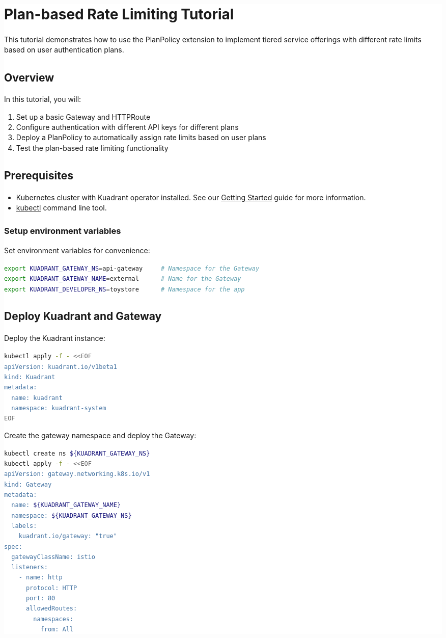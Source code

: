 # Plan-based Rate Limiting Tutorial

This tutorial demonstrates how to use the PlanPolicy extension to implement tiered service offerings with different rate limits based on user authentication plans.

## Overview

In this tutorial, you will:

1. Set up a basic Gateway and HTTPRoute
2. Configure authentication with different API keys for different plans
3. Deploy a PlanPolicy to automatically assign rate limits based on user plans
4. Test the plan-based rate limiting functionality

## Prerequisites

- Kubernetes cluster with Kuadrant operator installed. See our [Getting Started](/latest/getting-started) guide for more information.
- [kubectl](https://kubernetes.io/docs/tasks/tools/#kubectl) command line tool.

### Setup environment variables

Set environment variables for convenience:

```sh
export KUADRANT_GATEWAY_NS=api-gateway     # Namespace for the Gateway
export KUADRANT_GATEWAY_NAME=external      # Name for the Gateway
export KUADRANT_DEVELOPER_NS=toystore      # Namespace for the app
```

## Deploy Kuadrant and Gateway

Deploy the Kuadrant instance:

```sh
kubectl apply -f - <<EOF
apiVersion: kuadrant.io/v1beta1
kind: Kuadrant
metadata:
  name: kuadrant
  namespace: kuadrant-system
EOF
```

Create the gateway namespace and deploy the Gateway:

```sh
kubectl create ns ${KUADRANT_GATEWAY_NS}
kubectl apply -f - <<EOF
apiVersion: gateway.networking.k8s.io/v1
kind: Gateway
metadata:
  name: ${KUADRANT_GATEWAY_NAME}
  namespace: ${KUADRANT_GATEWAY_NS}
  labels:
    kuadrant.io/gateway: "true"
spec:
  gatewayClassName: istio
  listeners:
    - name: http
      protocol: HTTP
      port: 80
      allowedRoutes:
        namespaces:
          from: All
```